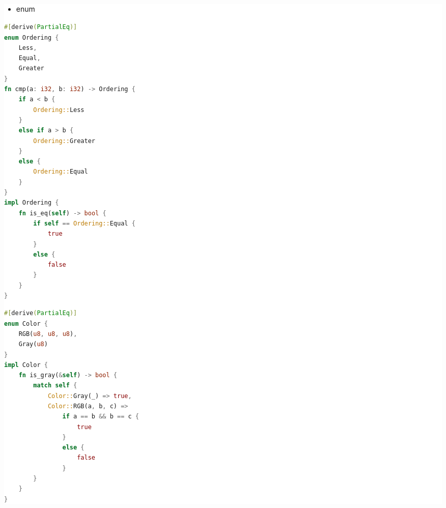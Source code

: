 - enum

```rust
#[derive(PartialEq)]
enum Ordering {
    Less,
    Equal,
    Greater
}
fn cmp(a: i32, b: i32) -> Ordering {
    if a < b {
        Ordering::Less
    } 
    else if a > b {
        Ordering::Greater
    } 
    else {
        Ordering::Equal
    }
}
impl Ordering {
    fn is_eq(self) -> bool {
        if self == Ordering::Equal {
            true
        } 
        else {
            false
        }
    }
}
```

```rust
#[derive(PartialEq)]
enum Color {
    RGB(u8, u8, u8),
    Gray(u8)
}
impl Color {
    fn is_gray(&self) -> bool {
        match self {
            Color::Gray(_) => true,
            Color::RGB(a, b, c) =>
            	if a == b && b == c {
                    true
            	} 
            	else {
                	false    
            	}
        }
    }
}
```
